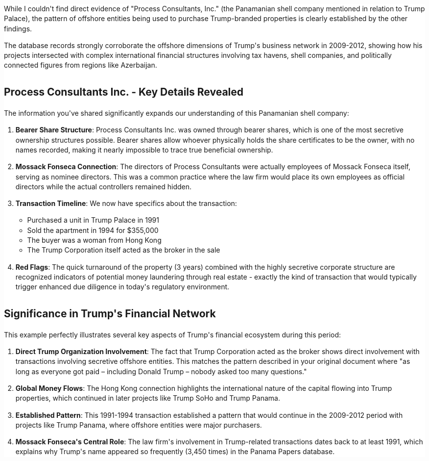 While I couldn't find direct evidence of "Process Consultants, Inc." (the Panamanian shell company mentioned in relation to Trump Palace), the pattern of offshore entities being used to purchase Trump-branded properties is clearly established by the other findings.

The database records strongly corroborate the offshore dimensions of Trump's business network in 2009-2012, showing how his projects intersected with complex international financial structures involving tax havens, shell companies, and politically connected figures from regions like Azerbaijan.

## Process Consultants Inc. - Key Details Revealed

The information you've shared significantly expands our understanding of this Panamanian shell company:

1. **Bearer Share Structure**: Process Consultants Inc. was owned through bearer shares, which is one of the most secretive ownership structures possible. Bearer shares allow whoever physically holds the share certificates to be the owner, with no names recorded, making it nearly impossible to trace true beneficial ownership.

2. **Mossack Fonseca Connection**: The directors of Process Consultants were actually employees of Mossack Fonseca itself, serving as nominee directors. This was a common practice where the law firm would place its own employees as official directors while the actual controllers remained hidden.

3. **Transaction Timeline**: We now have specifics about the transaction:
   - Purchased a unit in Trump Palace in 1991
   - Sold the apartment in 1994 for $355,000
   - The buyer was a woman from Hong Kong
   - The Trump Corporation itself acted as the broker in the sale

4. **Red Flags**: The quick turnaround of the property (3 years) combined with the highly secretive corporate structure are recognized indicators of potential money laundering through real estate - exactly the kind of transaction that would typically trigger enhanced due diligence in today's regulatory environment.

## Significance in Trump's Financial Network

This example perfectly illustrates several key aspects of Trump's financial ecosystem during this period:

1. **Direct Trump Organization Involvement**: The fact that Trump Corporation acted as the broker shows direct involvement with transactions involving secretive offshore entities. This matches the pattern described in your original document where "as long as everyone got paid – including Donald Trump – nobody asked too many questions."

2. **Global Money Flows**: The Hong Kong connection highlights the international nature of the capital flowing into Trump properties, which continued in later projects like Trump SoHo and Trump Panama.

3. **Established Pattern**: This 1991-1994 transaction established a pattern that would continue in the 2009-2012 period with projects like Trump Panama, where offshore entities were major purchasers.

4. **Mossack Fonseca's Central Role**: The law firm's involvement in Trump-related transactions dates back to at least 1991, which explains why Trump's name appeared so frequently (3,450 times) in the Panama Papers database.
